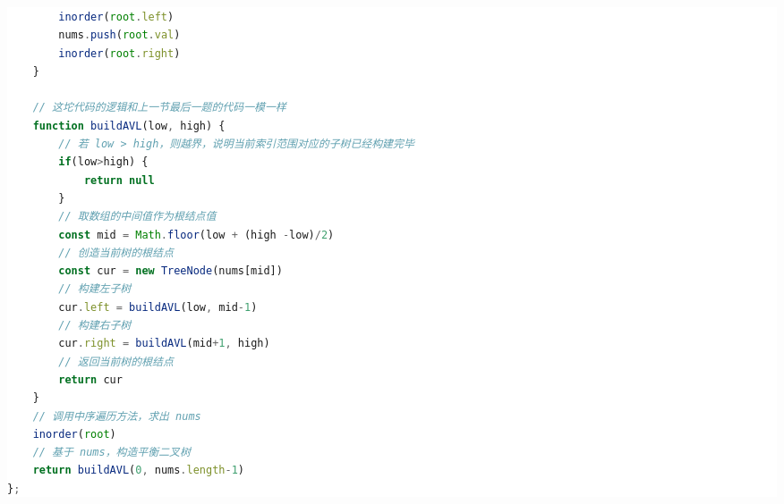 ```js
        inorder(root.left)  
        nums.push(root.val)  
        inorder(root.right)
    }
    
    // 这坨代码的逻辑和上一节最后一题的代码一模一样
    function buildAVL(low, high) {
        // 若 low > high，则越界，说明当前索引范围对应的子树已经构建完毕
        if(low>high) {
            return null
        }
        // 取数组的中间值作为根结点值
        const mid = Math.floor(low + (high -low)/2)
        // 创造当前树的根结点
        const cur = new TreeNode(nums[mid])  
        // 构建左子树
        cur.left = buildAVL(low, mid-1) 
        // 构建右子树
        cur.right = buildAVL(mid+1, high)  
        // 返回当前树的根结点 
        return cur
    }
    // 调用中序遍历方法，求出 nums
    inorder(root)
    // 基于 nums，构造平衡二叉树
    return buildAVL(0, nums.length-1)
};
```
  

  
